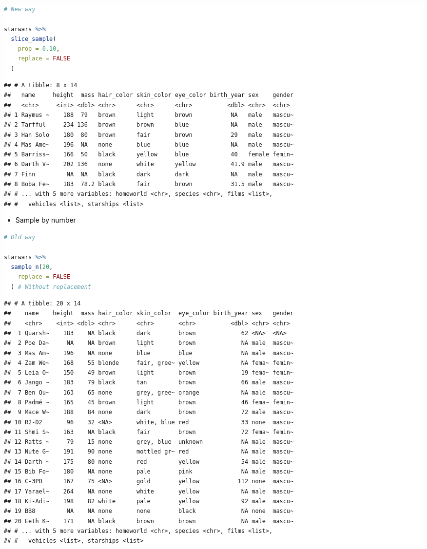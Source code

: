 ```r
# New way

starwars %>%
  slice_sample(
    prop = 0.10,
    replace = FALSE
  )
```

```
## # A tibble: 8 x 14
##   name     height  mass hair_color skin_color eye_color birth_year sex    gender
##   <chr>     <int> <dbl> <chr>      <chr>      <chr>          <dbl> <chr>  <chr> 
## 1 Raymus ~    188  79   brown      light      brown           NA   male   mascu~
## 2 Tarfful     234 136   brown      brown      blue            NA   male   mascu~
## 3 Han Solo    180  80   brown      fair       brown           29   male   mascu~
## 4 Mas Ame~    196  NA   none       blue       blue            NA   male   mascu~
## 5 Barriss~    166  50   black      yellow     blue            40   female femin~
## 6 Darth V~    202 136   none       white      yellow          41.9 male   mascu~
## 7 Finn         NA  NA   black      dark       dark            NA   male   mascu~
## 8 Boba Fe~    183  78.2 black      fair       brown           31.5 male   mascu~
## # ... with 5 more variables: homeworld <chr>, species <chr>, films <list>,
## #   vehicles <list>, starships <list>
```

-   Sample by number


```r
# Old way

starwars %>%
  sample_n(20,
    replace = FALSE
  ) # Without replacement
```

```
## # A tibble: 20 x 14
##    name    height  mass hair_color skin_color  eye_color birth_year sex   gender
##    <chr>    <int> <dbl> <chr>      <chr>       <chr>          <dbl> <chr> <chr> 
##  1 Quarsh~    183    NA black      dark        brown             62 <NA>  <NA>  
##  2 Poe Da~     NA    NA brown      light       brown             NA male  mascu~
##  3 Mas Am~    196    NA none       blue        blue              NA male  mascu~
##  4 Zam We~    168    55 blonde     fair, gree~ yellow            NA fema~ femin~
##  5 Leia O~    150    49 brown      light       brown             19 fema~ femin~
##  6 Jango ~    183    79 black      tan         brown             66 male  mascu~
##  7 Ben Qu~    163    65 none       grey, gree~ orange            NA male  mascu~
##  8 Padmé ~    165    45 brown      light       brown             46 fema~ femin~
##  9 Mace W~    188    84 none       dark        brown             72 male  mascu~
## 10 R2-D2       96    32 <NA>       white, blue red               33 none  mascu~
## 11 Shmi S~    163    NA black      fair        brown             72 fema~ femin~
## 12 Ratts ~     79    15 none       grey, blue  unknown           NA male  mascu~
## 13 Nute G~    191    90 none       mottled gr~ red               NA male  mascu~
## 14 Darth ~    175    80 none       red         yellow            54 male  mascu~
## 15 Bib Fo~    180    NA none       pale        pink              NA male  mascu~
## 16 C-3PO      167    75 <NA>       gold        yellow           112 none  mascu~
## 17 Yarael~    264    NA none       white       yellow            NA male  mascu~
## 18 Ki-Adi~    198    82 white      pale        yellow            92 male  mascu~
## 19 BB8         NA    NA none       none        black             NA none  mascu~
## 20 Eeth K~    171    NA black      brown       brown             NA male  mascu~
## # ... with 5 more variables: homeworld <chr>, species <chr>, films <list>,
## #   vehicles <list>, starships <list>
```
